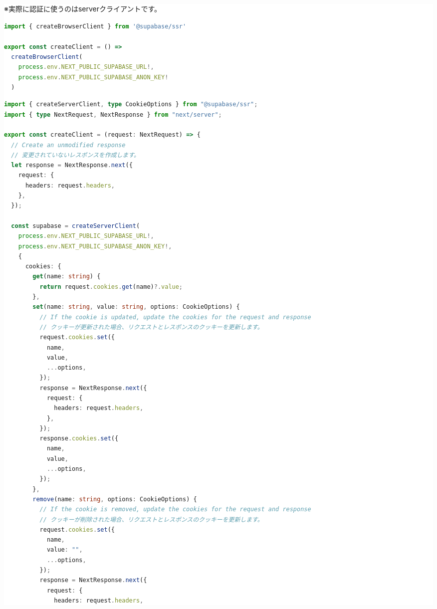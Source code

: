 ※実際に認証に使うのはserverクライアントです。

```src\utils\supabase\client.ts
import { createBrowserClient } from '@supabase/ssr'

export const createClient = () =>
  createBrowserClient(
    process.env.NEXT_PUBLIC_SUPABASE_URL!,
    process.env.NEXT_PUBLIC_SUPABASE_ANON_KEY!
  )

```



```src\utils\supabase\middleware.ts
import { createServerClient, type CookieOptions } from "@supabase/ssr";
import { type NextRequest, NextResponse } from "next/server";

export const createClient = (request: NextRequest) => {
  // Create an unmodified response
  // 変更されていないレスポンスを作成します。
  let response = NextResponse.next({
    request: {
      headers: request.headers,
    },
  });

  const supabase = createServerClient(
    process.env.NEXT_PUBLIC_SUPABASE_URL!,
    process.env.NEXT_PUBLIC_SUPABASE_ANON_KEY!,
    {
      cookies: {
        get(name: string) {
          return request.cookies.get(name)?.value;
        },
        set(name: string, value: string, options: CookieOptions) {
          // If the cookie is updated, update the cookies for the request and response
          // クッキーが更新された場合、リクエストとレスポンスのクッキーを更新します。
          request.cookies.set({
            name,
            value,
            ...options,
          });
          response = NextResponse.next({
            request: {
              headers: request.headers,
            },
          });
          response.cookies.set({
            name,
            value,
            ...options,
          });
        },
        remove(name: string, options: CookieOptions) {
          // If the cookie is removed, update the cookies for the request and response
          // クッキーが削除された場合、リクエストとレスポンスのクッキーを更新します。
          request.cookies.set({
            name,
            value: "",
            ...options,
          });
          response = NextResponse.next({
            request: {
              headers: request.headers,
```